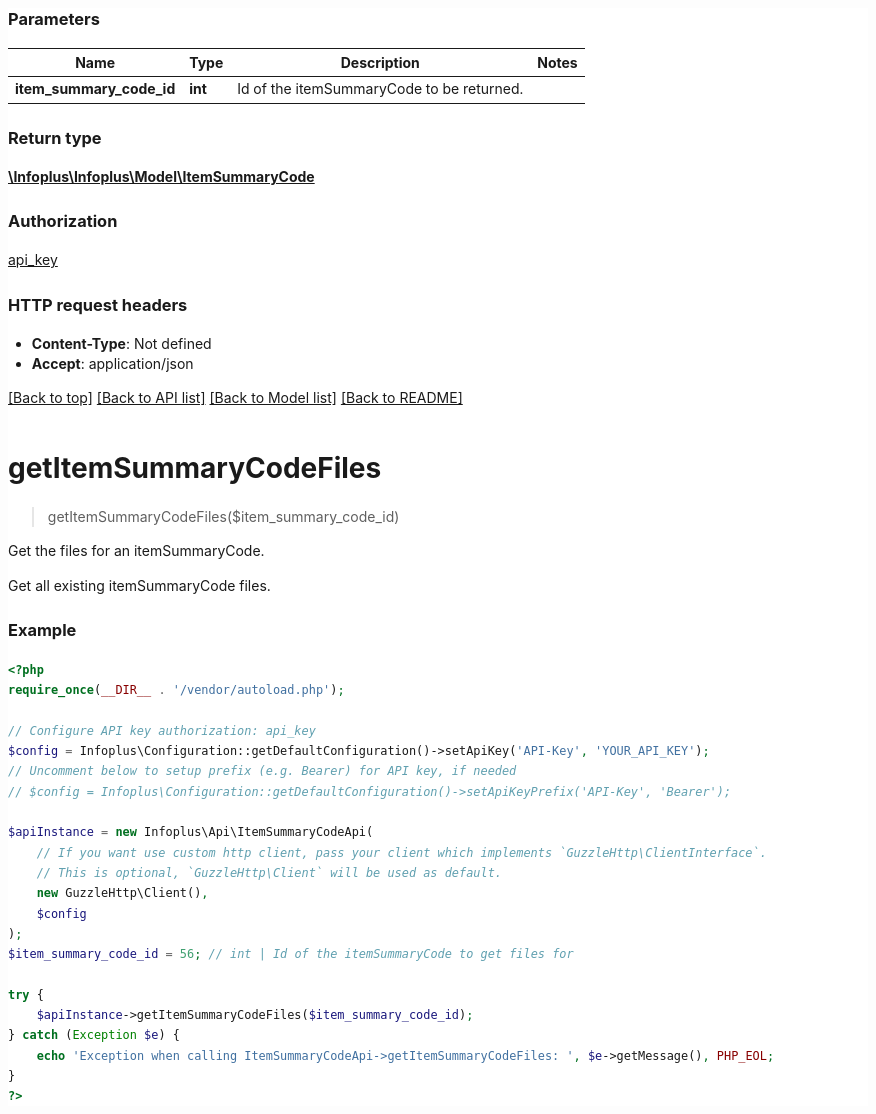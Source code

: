 ### Parameters

Name | Type | Description  | Notes
------------- | ------------- | ------------- | -------------
 **item_summary_code_id** | **int**| Id of the itemSummaryCode to be returned. |

### Return type

[**\Infoplus\Infoplus\Model\ItemSummaryCode**](../Model/ItemSummaryCode.md)

### Authorization

[api_key](../../README.md#api_key)

### HTTP request headers

 - **Content-Type**: Not defined
 - **Accept**: application/json

[[Back to top]](#) [[Back to API list]](../../README.md#documentation-for-api-endpoints) [[Back to Model list]](../../README.md#documentation-for-models) [[Back to README]](../../README.md)

# **getItemSummaryCodeFiles**
> getItemSummaryCodeFiles($item_summary_code_id)

Get the files for an itemSummaryCode.

Get all existing itemSummaryCode files.

### Example
```php
<?php
require_once(__DIR__ . '/vendor/autoload.php');

// Configure API key authorization: api_key
$config = Infoplus\Configuration::getDefaultConfiguration()->setApiKey('API-Key', 'YOUR_API_KEY');
// Uncomment below to setup prefix (e.g. Bearer) for API key, if needed
// $config = Infoplus\Configuration::getDefaultConfiguration()->setApiKeyPrefix('API-Key', 'Bearer');

$apiInstance = new Infoplus\Api\ItemSummaryCodeApi(
    // If you want use custom http client, pass your client which implements `GuzzleHttp\ClientInterface`.
    // This is optional, `GuzzleHttp\Client` will be used as default.
    new GuzzleHttp\Client(),
    $config
);
$item_summary_code_id = 56; // int | Id of the itemSummaryCode to get files for

try {
    $apiInstance->getItemSummaryCodeFiles($item_summary_code_id);
} catch (Exception $e) {
    echo 'Exception when calling ItemSummaryCodeApi->getItemSummaryCodeFiles: ', $e->getMessage(), PHP_EOL;
}
?>
```
